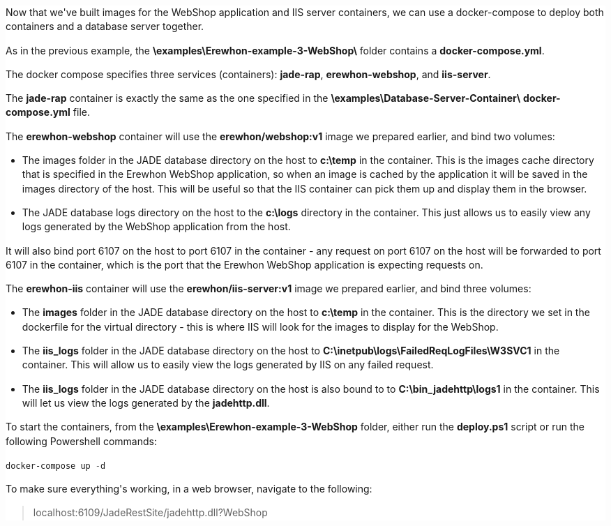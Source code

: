 Now that we've built images for the WebShop application and IIS server containers, we can use a docker-compose to deploy both containers and a database server together.

As in the previous example, the __\examples\Erewhon-example-3-WebShop\\__ folder contains a __docker-compose.yml__.

The docker compose specifies three services (containers): __jade-rap__, __erewhon-webshop__, and __iis-server__.

The __jade-rap__ container is exactly the same as the one specified in the __\examples\Database-Server-Container\\__ __docker-compose.yml__ file.

The __erewhon-webshop__ container will use the __erewhon/webshop:v1__ image we prepared earlier, and bind two volumes:

- The images folder in the JADE database directory on the host to __c:\temp__ in the container. This is the images cache directory that is specified in the Erewhon WebShop application, so when an image is cached by the application it will be saved in the images directory of the host. This will be useful so that the IIS container can pick them up and display them in the browser.

- The JADE database logs directory on the host to the __c:\logs__ directory in the container. This just allows us to easily view any logs generated by the WebShop application from the host.

It will also bind port 6107 on the host to port 6107 in the container - any request on port 6107 on the host will be forwarded to port 6107 in the container, which is the port that the Erewhon WebShop application is expecting requests on.

The __erewhon-iis__ container will use the __erewhon/iis-server:v1__ image we prepared earlier, and bind three volumes:

- The __images__ folder in the JADE database directory on the host to __c:\temp__ in the container. This is the directory we set in the dockerfile for the virtual directory - this is where IIS will look for the images to display for the WebShop.

- The __iis_logs__ folder in the JADE database directory on the host to __C:\inetpub\logs\FailedReqLogFiles\W3SVC1__ in the container. This will allow us to easily view the logs generated by IIS on any failed request.

- The __iis_logs__ folder in the JADE database directory on the host is also bound to to __C:\bin_jadehttp\logs1__ in the container. This will let us view the logs generated by the __jadehttp.dll__.

To start the containers, from the __\examples\Erewhon-example-3-WebShop__ folder, either run the __deploy.ps1__ script or run the following Powershell commands:

```powershell
docker-compose up -d
```

To make sure everything's working, in a web browser, navigate to the following:

> localhost:6109/JadeRestSite/jadehttp.dll?WebShop

